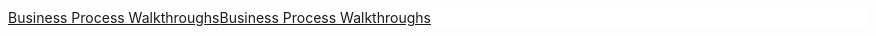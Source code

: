  [<span data-ttu-id="36b6a-245">Business Process Walkthroughs</span><span class="sxs-lookup"><span data-stu-id="36b6a-245">Business Process Walkthroughs</span></span>](walkthrough-business-process-walkthroughs.md)
